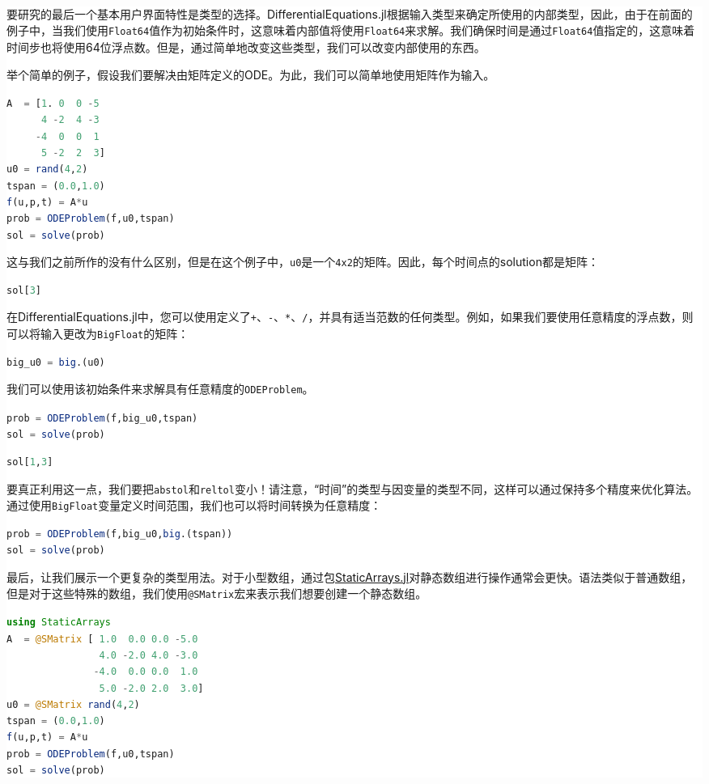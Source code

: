 
要研究的最后一个基本用户界面特性是类型的选择。DifferentialEquations.jl根据输入类型来确定所使用的内部类型，因此，由于在前面的例子中，当我们使用`Float64`值作为初始条件时，这意味着内部值将使用`Float64`来求解。我们确保时间是通过`Float64`值指定的，这意味着时间步也将使用64位浮点数。但是，通过简单地改变这些类型，我们可以改变内部使用的东西。

举个简单的例子，假设我们要解决由矩阵定义的ODE。为此，我们可以简单地使用矩阵作为输入。

```julia
A  = [1. 0  0 -5
      4 -2  4 -3
     -4  0  0  1
      5 -2  2  3]
u0 = rand(4,2)
tspan = (0.0,1.0)
f(u,p,t) = A*u
prob = ODEProblem(f,u0,tspan)
sol = solve(prob)
```

这与我们之前所作的没有什么区别，但是在这个例子中，`u0`是一个`4x2`的矩阵。因此，每个时间点的solution都是矩阵：

```julia
sol[3]
```

在DifferentialEquations.jl中，您可以使用定义了`+`、`-`、`*`、`/`，并具有适当范数的任何类型。例如，如果我们要使用任意精度的浮点数，则可以将输入更改为`BigFloat`的矩阵：

```julia
big_u0 = big.(u0)
```

我们可以使用该初始条件来求解具有任意精度的`ODEProblem`。

```julia
prob = ODEProblem(f,big_u0,tspan)
sol = solve(prob)
```

```julia
sol[1,3]
```

要真正利用这一点，我们要把`abstol`和`reltol`变小！请注意，“时间”的类型与因变量的类型不同，这样可以通过保持多个精度来优化算法。通过使用`BigFloat`变量定义时间范围，我们也可以将时间转换为任意精度：

```julia
prob = ODEProblem(f,big_u0,big.(tspan))
sol = solve(prob)
```

最后，让我们展示一个更复杂的类型用法。对于小型数组，通过包[StaticArrays.jl](https://github.com/JuliaArrays/StaticArrays.jl)对静态数组进行操作通常会更快。语法类似于普通数组，但是对于这些特殊的数组，我们使用`@SMatrix`宏来表示我们想要创建一个静态数组。

```julia
using StaticArrays
A  = @SMatrix [ 1.0  0.0 0.0 -5.0
                4.0 -2.0 4.0 -3.0
               -4.0  0.0 0.0  1.0
                5.0 -2.0 2.0  3.0]
u0 = @SMatrix rand(4,2)
tspan = (0.0,1.0)
f(u,p,t) = A*u
prob = ODEProblem(f,u0,tspan)
sol = solve(prob)
```
